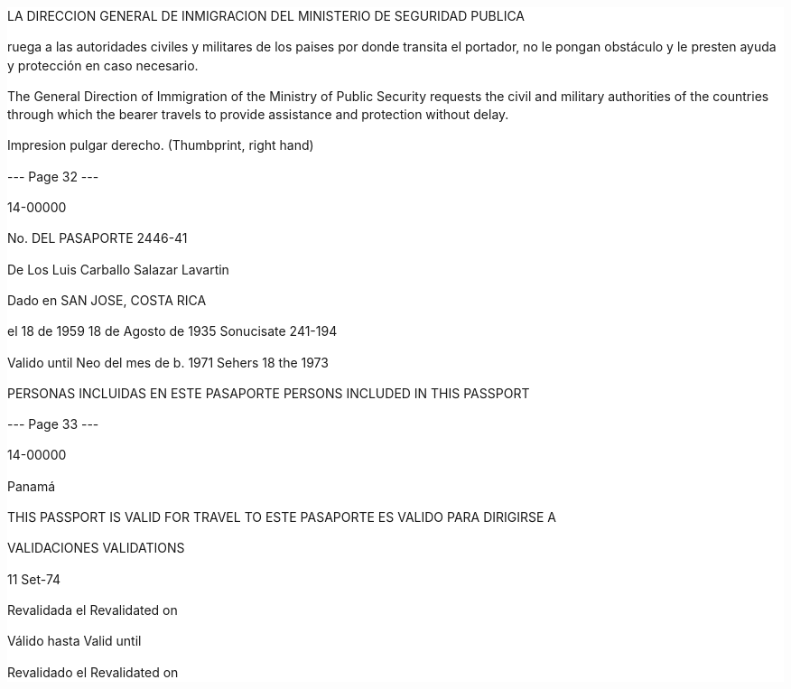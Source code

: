 LA DIRECCION GENERAL DE INMIGRACION DEL MINISTERIO DE SEGURIDAD PUBLICA

ruega a las autoridades civiles y militares de los paises por donde transita el portador, no le pongan obstáculo y le presten ayuda y protección en caso necesario.

The General Direction of Immigration of the Ministry of Public Security requests the civil and military authorities of the countries through which the bearer travels to provide assistance and protection without delay.

Impresion pulgar derecho.
(Thumbprint, right hand)

--- Page 32 ---

14-00000

No. DEL PASAPORTE 2446-41

De Los Luis Carballo Salazar
Lavartin

Dado en
SAN JOSE, COSTA RICA

el 18 de 1959
18 de Agosto de 1935
Sonucisate
241-194

Valido
until
Neo del mes de
b. 1971
Sehers
18 the 1973

PERSONAS INCLUIDAS EN ESTE PASAPORTE
PERSONS INCLUDED IN THIS PASSPORT

--- Page 33 ---

14-00000

Panamá

THIS PASSPORT IS VALID FOR TRAVEL TO
ESTE PASAPORTE ES VALIDO PARA DIRIGIRSE A

VALIDACIONES
VALIDATIONS

11 Set-74

Revalidada el
Revalidated on

Válido hasta
Valid until

Revalidado el
Revalidated on
